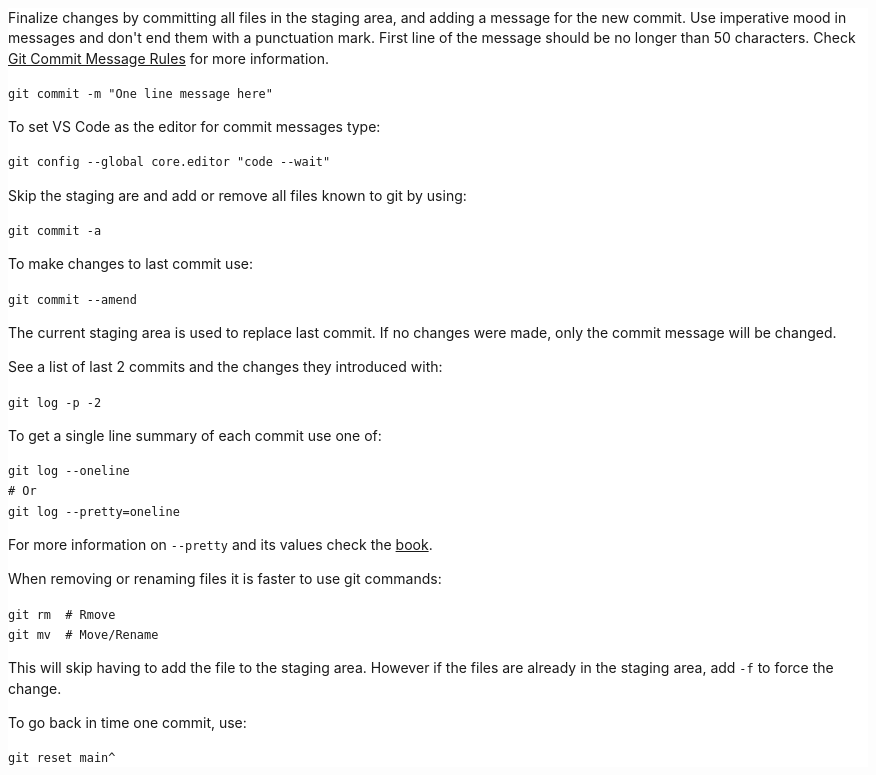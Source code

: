 Finalize changes by committing all files in the staging area, and adding a message
for the new commit. Use imperative mood in messages and don't end them with a
punctuation mark. First line of the message should be no longer than 50 characters.
Check [Git Commit Message Rules](#git-commit-message-rules) for more information.

```shell
git commit -m "One line message here"
```

To set VS Code as the editor for commit messages type:

```shell
git config --global core.editor "code --wait"
```

Skip the staging are and add or remove all files known to git by using:

```shell
git commit -a
```

To make changes to last commit use:

```shell
git commit --amend
```

The current staging area is used to replace last commit. If no changes were made,
only the commit message will be changed.

See a list of last 2 commits and the changes they introduced with:

```shell
git log -p -2
```

To get a single line summary of each commit use one of:

```shell
git log --oneline
# Or
git log --pretty=oneline
```

For more information on `--pretty` and its values check the [book](https://git-scm.com/book/en/v2/Git-Basics-Viewing-the-Commit-History).

When removing or renaming files it is faster to use git commands:

```shell
git rm  # Rmove
git mv  # Move/Rename
```

This will skip having to add the file to the staging area. However if the files are
already in the staging area, add `-f` to force the change.

To go back in time one commit, use:

```shell
git reset main^
```
